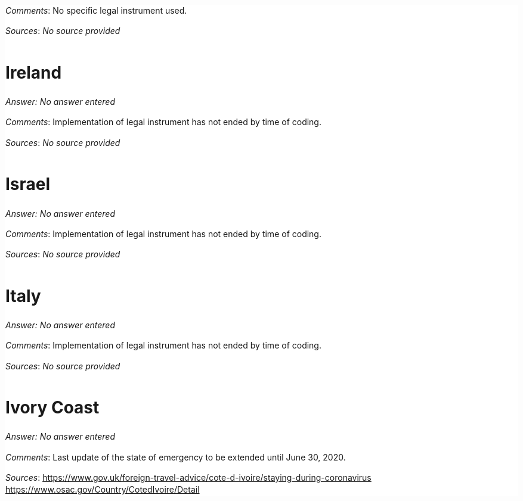 *Comments*:
 No specific legal instrument used. 

*Sources*:
*No source provided*



# Ireland 

*Answer:* *No answer entered* 

*Comments*:
 Implementation of legal instrument has not ended by time of coding. 

*Sources*:
*No source provided*



# Israel 

*Answer:* *No answer entered* 

*Comments*:
 Implementation of legal instrument has not ended by time of coding. 

*Sources*:
*No source provided*



# Italy 

*Answer:* *No answer entered* 

*Comments*:
 Implementation of legal instrument has not ended by time of coding. 

*Sources*:
*No source provided*



# Ivory Coast 

*Answer:* *No answer entered* 

*Comments*:
 Last update of the state of emergency to be extended until June 30, 2020. 

*Sources*:
 https://www.gov.uk/foreign-travel-advice/cote-d-ivoire/staying-during-coronavirus
https://www.osac.gov/Country/CotedIvoire/Detail


